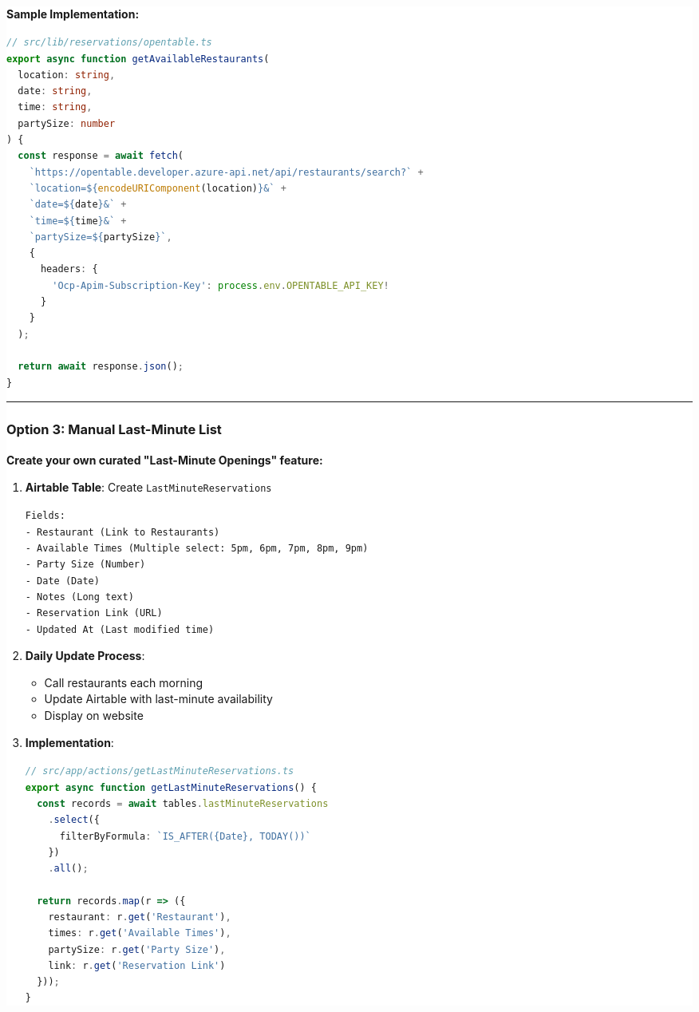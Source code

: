 **Sample Implementation:**

```typescript
// src/lib/reservations/opentable.ts
export async function getAvailableRestaurants(
  location: string,
  date: string,
  time: string,
  partySize: number
) {
  const response = await fetch(
    `https://opentable.developer.azure-api.net/api/restaurants/search?` +
    `location=${encodeURIComponent(location)}&` +
    `date=${date}&` +
    `time=${time}&` +
    `partySize=${partySize}`,
    {
      headers: {
        'Ocp-Apim-Subscription-Key': process.env.OPENTABLE_API_KEY!
      }
    }
  );
  
  return await response.json();
}
```

---

### **Option 3: Manual Last-Minute List**

**Create your own curated "Last-Minute Openings" feature:**

1. **Airtable Table**: Create `LastMinuteReservations`
   ```
   Fields:
   - Restaurant (Link to Restaurants)
   - Available Times (Multiple select: 5pm, 6pm, 7pm, 8pm, 9pm)
   - Party Size (Number)
   - Date (Date)
   - Notes (Long text)
   - Reservation Link (URL)
   - Updated At (Last modified time)
   ```

2. **Daily Update Process**:
   - Call restaurants each morning
   - Update Airtable with last-minute availability
   - Display on website

3. **Implementation**:
   ```typescript
   // src/app/actions/getLastMinuteReservations.ts
   export async function getLastMinuteReservations() {
     const records = await tables.lastMinuteReservations
       .select({
         filterByFormula: `IS_AFTER({Date}, TODAY())`
       })
       .all();
     
     return records.map(r => ({
       restaurant: r.get('Restaurant'),
       times: r.get('Available Times'),
       partySize: r.get('Party Size'),
       link: r.get('Reservation Link')
     }));
   }
   ```